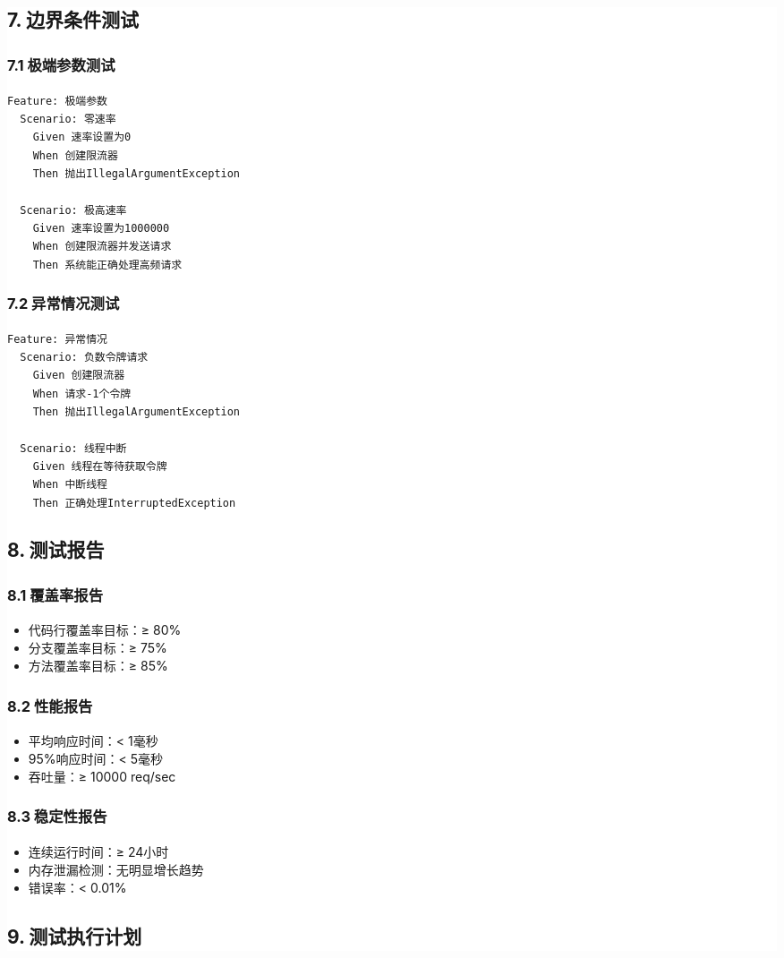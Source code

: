 ## 7. 边界条件测试

### 7.1 极端参数测试
```
Feature: 极端参数
  Scenario: 零速率
    Given 速率设置为0
    When 创建限流器
    Then 抛出IllegalArgumentException

  Scenario: 极高速率
    Given 速率设置为1000000
    When 创建限流器并发送请求
    Then 系统能正确处理高频请求
```

### 7.2 异常情况测试
```
Feature: 异常情况
  Scenario: 负数令牌请求
    Given 创建限流器
    When 请求-1个令牌
    Then 抛出IllegalArgumentException

  Scenario: 线程中断
    Given 线程在等待获取令牌
    When 中断线程
    Then 正确处理InterruptedException
```

## 8. 测试报告

### 8.1 覆盖率报告
- 代码行覆盖率目标：≥ 80%
- 分支覆盖率目标：≥ 75%
- 方法覆盖率目标：≥ 85%

### 8.2 性能报告
- 平均响应时间：< 1毫秒
- 95%响应时间：< 5毫秒
- 吞吐量：≥ 10000 req/sec

### 8.3 稳定性报告
- 连续运行时间：≥ 24小时
- 内存泄漏检测：无明显增长趋势
- 错误率：< 0.01%

## 9. 测试执行计划
